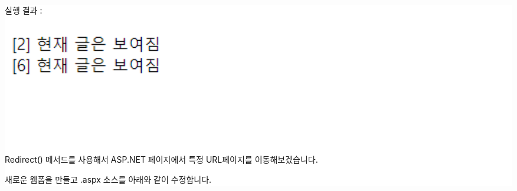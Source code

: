 실행 결과 : 

<img src="../img/asp_img/asp_start/asp_start018.png" width="400" heigth="400" />


<br />
<br />
<br />

Redirect() 메서드를 사용해서 ASP.NET 페이지에서 특정 URL페이지를 이동해보겠습니다.

새로운 웹폼을 만들고 .aspx 소스를 아래와 같이 수정합니다.


